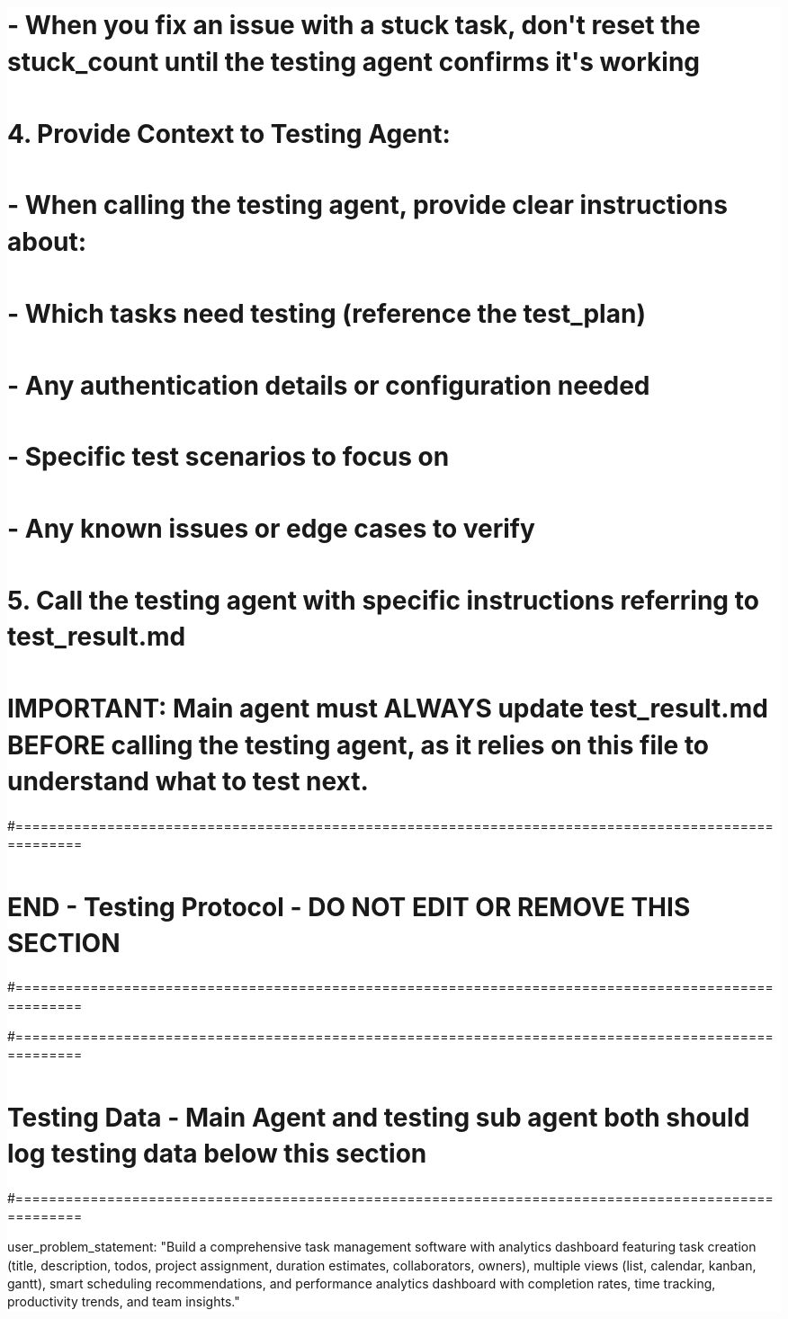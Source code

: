 #    - When you fix an issue with a stuck task, don't reset the stuck_count until the testing agent confirms it's working
#
# 4. Provide Context to Testing Agent:
#    - When calling the testing agent, provide clear instructions about:
#      - Which tasks need testing (reference the test_plan)
#      - Any authentication details or configuration needed
#      - Specific test scenarios to focus on
#      - Any known issues or edge cases to verify
#
# 5. Call the testing agent with specific instructions referring to test_result.md
#
# IMPORTANT: Main agent must ALWAYS update test_result.md BEFORE calling the testing agent, as it relies on this file to understand what to test next.

#====================================================================================================
# END - Testing Protocol - DO NOT EDIT OR REMOVE THIS SECTION
#====================================================================================================



#====================================================================================================
# Testing Data - Main Agent and testing sub agent both should log testing data below this section
#====================================================================================================

user_problem_statement: "Build a comprehensive task management software with analytics dashboard featuring task creation (title, description, todos, project assignment, duration estimates, collaborators, owners), multiple views (list, calendar, kanban, gantt), smart scheduling recommendations, and performance analytics dashboard with completion rates, time tracking, productivity trends, and team insights."
